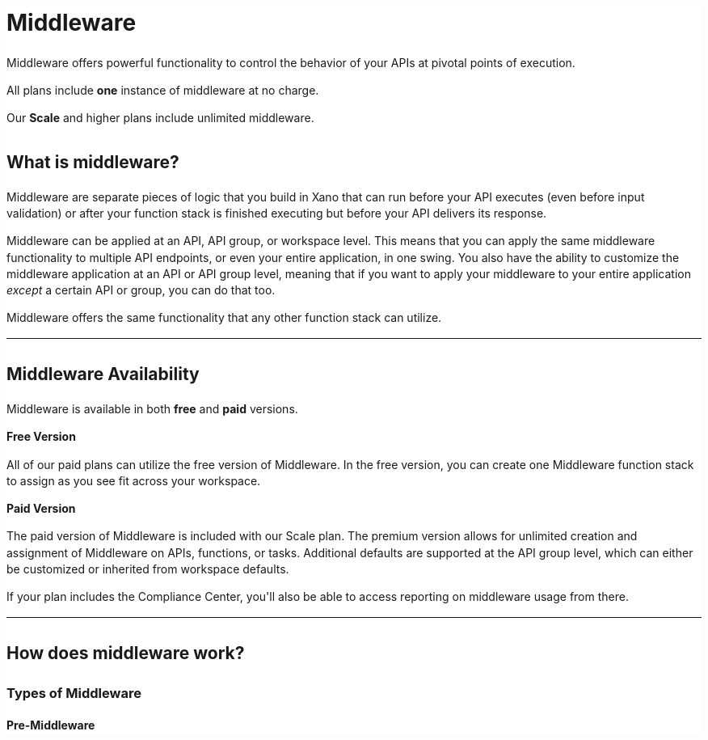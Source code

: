 # Middleware

Middleware offers powerful functionality to control the behavior of your APIs at pivotal points of execution.

All plans include **one** instance of middleware at no charge.

Our **Scale** and higher plans include unlimited middleware.

## What is middleware? <a href="#what-is-middleware" id="what-is-middleware"></a>

Middleware are separate pieces of logic that you build in Xano that can run before your API executes (even before input validation) or after your function stack is finished executing but before your API delivers its response.

Middleware can be applied at an API, API group, or workspace level. This means that you can apply the same middleware functionality to multiple API endpoints, or even your entire application, in one swing. You also have the ability to customize the middleware application at an API or API group level, meaning that if you want to apply your middleware to your entire application _except_ a certain API or group, you can do that too.

Middleware offers the same functionality that any other function stack can utilize.

***

## Middleware Availability <a href="#middleware-availability" id="middleware-availability"></a>

Middleware is available in both **free** and **paid** versions.

**Free Version**

All of our paid plans can utilize the free version of Middleware. In the free version, you can create one Middleware function stack to assign as you see fit across your workspace.

**Paid Version**

The paid version of Middleware is included with our Scale plan. The premium version allows for unlimited creation and assignment of Middleware on APIs, functions, or tasks. Additional defaults are supported at the API group level, which can either be customized or inherited from workspace defaults.

If your plan includes the Compliance Center, you'll also be able to access reporting on middleware usage from there.

***

## How does middleware work? <a href="#how-does-middleware-work" id="how-does-middleware-work"></a>

### Types of Middleware <a href="#types-of-middleware" id="types-of-middleware"></a>

**Pre-Middleware**
